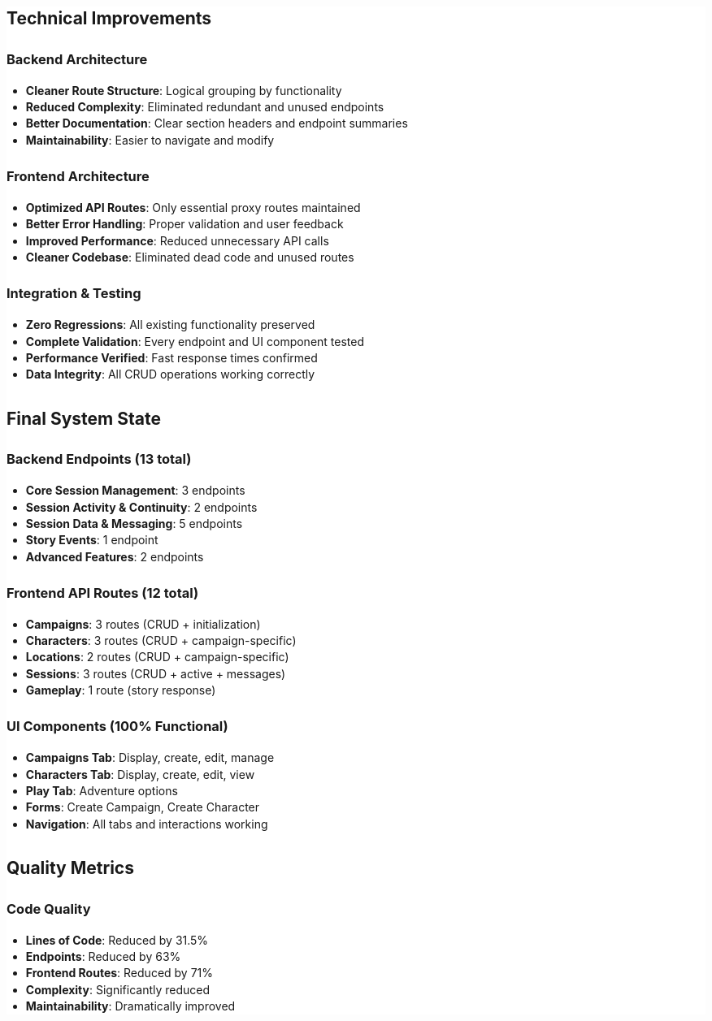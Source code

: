 ## **Technical Improvements**

### **Backend Architecture**
- **Cleaner Route Structure**: Logical grouping by functionality
- **Reduced Complexity**: Eliminated redundant and unused endpoints
- **Better Documentation**: Clear section headers and endpoint summaries
- **Maintainability**: Easier to navigate and modify

### **Frontend Architecture**
- **Optimized API Routes**: Only essential proxy routes maintained
- **Better Error Handling**: Proper validation and user feedback
- **Improved Performance**: Reduced unnecessary API calls
- **Cleaner Codebase**: Eliminated dead code and unused routes

### **Integration & Testing**
- **Zero Regressions**: All existing functionality preserved
- **Complete Validation**: Every endpoint and UI component tested
- **Performance Verified**: Fast response times confirmed
- **Data Integrity**: All CRUD operations working correctly

## **Final System State**

### **Backend Endpoints (13 total)**
- **Core Session Management**: 3 endpoints
- **Session Activity & Continuity**: 2 endpoints
- **Session Data & Messaging**: 5 endpoints
- **Story Events**: 1 endpoint
- **Advanced Features**: 2 endpoints

### **Frontend API Routes (12 total)**
- **Campaigns**: 3 routes (CRUD + initialization)
- **Characters**: 3 routes (CRUD + campaign-specific)
- **Locations**: 2 routes (CRUD + campaign-specific)
- **Sessions**: 3 routes (CRUD + active + messages)
- **Gameplay**: 1 route (story response)

### **UI Components (100% Functional)**
- **Campaigns Tab**: Display, create, edit, manage
- **Characters Tab**: Display, create, edit, view
- **Play Tab**: Adventure options
- **Forms**: Create Campaign, Create Character
- **Navigation**: All tabs and interactions working

## **Quality Metrics**

### **Code Quality**
- **Lines of Code**: Reduced by 31.5%
- **Endpoints**: Reduced by 63%
- **Frontend Routes**: Reduced by 71%
- **Complexity**: Significantly reduced
- **Maintainability**: Dramatically improved
